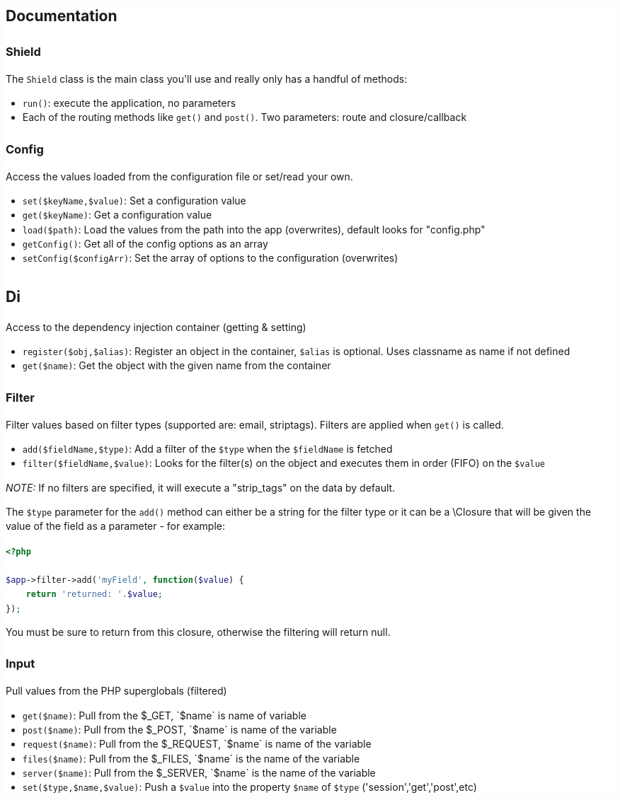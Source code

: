 Documentation
-----------------
### Shield
The `Shield` class is the main class you'll use and really only has a handful of methods:
* `run()`: execute the application, no parameters
* Each of the routing methods like `get()` and `post()`. Two parameters: route and closure/callback

### Config
Access the values loaded from the configuration file or set/read your own.
* `set($keyName,$value)`: Set a configuration value
* `get($keyName)`: Get a configuration value
* `load($path)`: Load the values from the path into the app (overwrites), default looks for "config.php"
* `getConfig()`: Get all of the config options as an array
* `setConfig($configArr)`: Set the array of options to the configuration (overwrites)

## Di
Access to the dependency injection container (getting & setting)
* `register($obj,$alias)`: Register an object in the container, `$alias` is optional. Uses classname as name
if not defined
* `get($name)`: Get the object with the given name from the container

### Filter
Filter values based on filter types (supported are: email, striptags). Filters are applied when `get()` is called.
* `add($fieldName,$type)`: Add a filter of the `$type` when the `$fieldName` is fetched
* `filter($fieldName,$value)`: Looks for the filter(s) on the object and executes them in order (FIFO) on the `$value`

*NOTE:* If no filters are specified, it will execute a "strip_tags" on the data by default.

The `$type` parameter for the `add()` method can either be a string for the filter type or it can be a \Closure that will
be given the value of the field as a parameter - for example:

```php
<?php

$app->filter->add('myField', function($value) {
    return 'returned: '.$value;
});
```

You must be sure to return from this closure, otherwise the filtering will return null.


### Input
Pull values from the PHP superglobals (filtered)
* `get($name)`: Pull from the $_GET, `$name` is name of variable
* `post($name)`: Pull from the $_POST, `$name` is name of the variable
* `request($name)`: Pull from the $_REQUEST, `$name` is name of the variable
* `files($name)`: Pull from the $_FILES, `$name` is the name of the variable
* `server($name)`: Pull from the $_SERVER, `$name` is the name of the variable
* `set($type,$name,$value)`: Push a `$value` into the property `$name` of `$type` ('session','get','post',etc)

